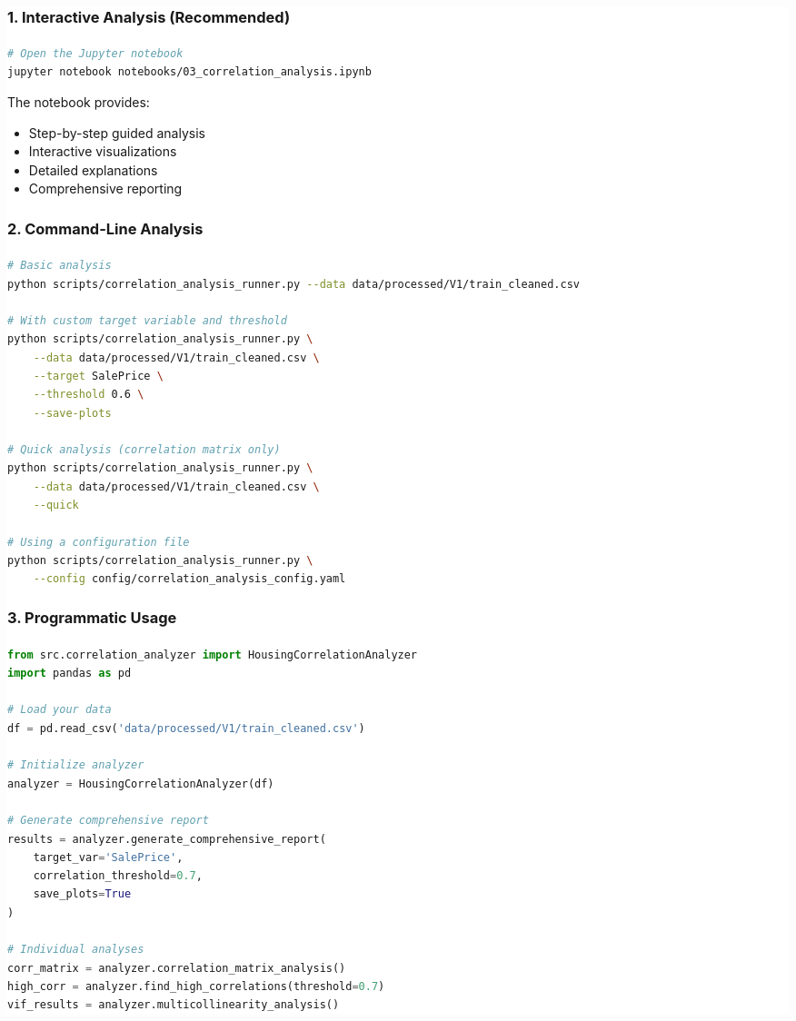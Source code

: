 ### 1. Interactive Analysis (Recommended)

```bash
# Open the Jupyter notebook
jupyter notebook notebooks/03_correlation_analysis.ipynb
```

The notebook provides:
- Step-by-step guided analysis
- Interactive visualizations
- Detailed explanations
- Comprehensive reporting

### 2. Command-Line Analysis

```bash
# Basic analysis
python scripts/correlation_analysis_runner.py --data data/processed/V1/train_cleaned.csv

# With custom target variable and threshold
python scripts/correlation_analysis_runner.py \
    --data data/processed/V1/train_cleaned.csv \
    --target SalePrice \
    --threshold 0.6 \
    --save-plots

# Quick analysis (correlation matrix only)
python scripts/correlation_analysis_runner.py \
    --data data/processed/V1/train_cleaned.csv \
    --quick

# Using a configuration file
python scripts/correlation_analysis_runner.py \
    --config config/correlation_analysis_config.yaml
```

### 3. Programmatic Usage

```python
from src.correlation_analyzer import HousingCorrelationAnalyzer
import pandas as pd

# Load your data
df = pd.read_csv('data/processed/V1/train_cleaned.csv')

# Initialize analyzer
analyzer = HousingCorrelationAnalyzer(df)

# Generate comprehensive report
results = analyzer.generate_comprehensive_report(
    target_var='SalePrice',
    correlation_threshold=0.7,
    save_plots=True
)

# Individual analyses
corr_matrix = analyzer.correlation_matrix_analysis()
high_corr = analyzer.find_high_correlations(threshold=0.7)
vif_results = analyzer.multicollinearity_analysis()
```
